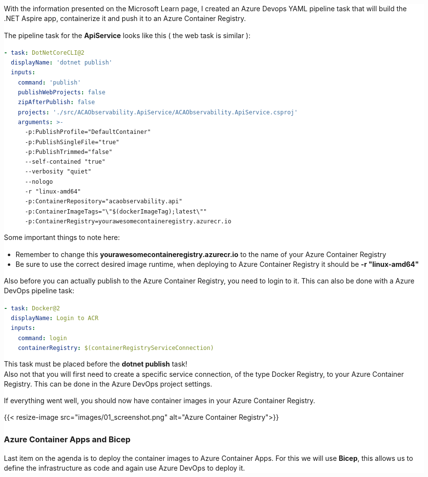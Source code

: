 With the information presented on the Microsoft Learn page, I created an Azure Devops YAML pipeline task that will build the .NET Aspire app, containerize it and push it to an Azure Container Registry.  
  
The pipeline task for the **ApiService** looks like this ( the web task is similar ):

```yaml
- task: DotNetCoreCLI@2
  displayName: 'dotnet publish'
  inputs:
    command: 'publish'
    publishWebProjects: false
    zipAfterPublish: false
    projects: './src/ACAObservability.ApiService/ACAObservability.ApiService.csproj'
    arguments: >-
      -p:PublishProfile="DefaultContainer"
      -p:PublishSingleFile="true"
      -p:PublishTrimmed="false"
      --self-contained "true"
      --verbosity "quiet"
      --nologo
      -r "linux-amd64"
      -p:ContainerRepository="acaobservability.api"
      -p:ContainerImageTags="\"$(dockerImageTag);latest\""
      -p:ContainerRegistry=yourawesomecontaineregistry.azurecr.io
```  
  
Some important things to note here:
- Remember to change this **yourawesomecontaineregistry.azurecr.io** to the name of your Azure Container Registry
- Be sure to use the correct desired image runtime, when deploying to Azure Container Registry it should be **-r "linux-amd64"**

Also before you can actually publish to the Azure Container Registry, you need to login to it. This can also be done with a Azure DevOps pipeline task:

```yaml
- task: Docker@2
  displayName: Login to ACR
  inputs:
    command: login
    containerRegistry: $(containerRegistryServiceConnection)
```

This task must be placed before the **dotnet publish** task!  
Also not that you will first need to create a specific service connection, of the type Docker Registry, to your Azure Container Registry. This can be done in the Azure DevOps project settings.

If everything went well, you should now have container images in your Azure Container Registry.

{{< resize-image src="images/01_screenshot.png" alt="Azure Container Registry">}}

### Azure Container Apps and Bicep

Last item on the agenda is to deploy the container images to Azure Container Apps. For this we will use **Bicep**, this allows us to define the infrastructure as code and again use Azure DevOps to deploy it.
